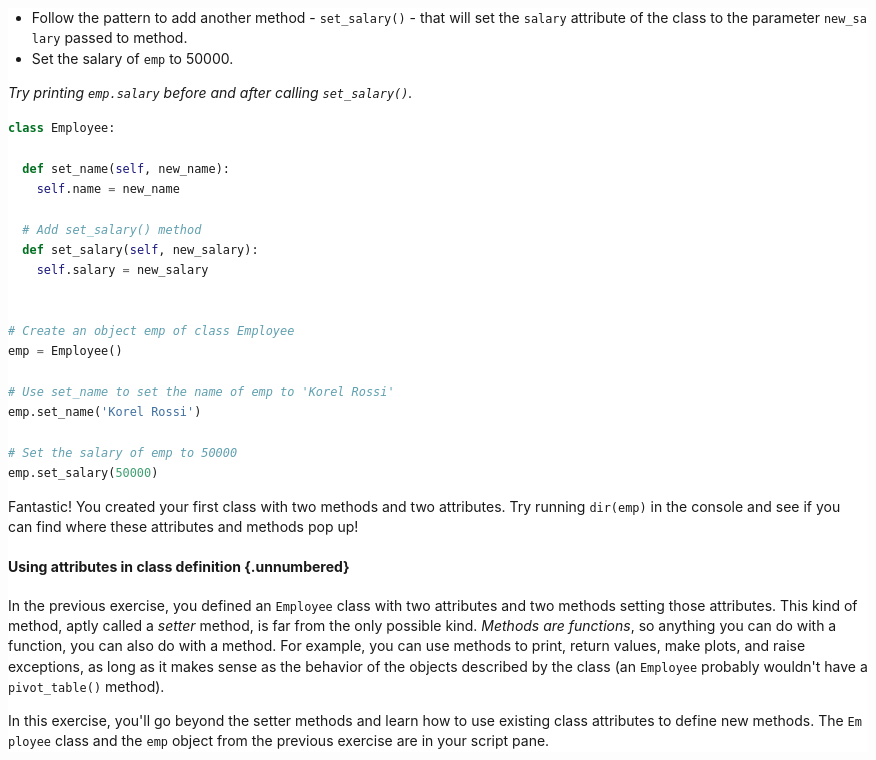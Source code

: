</div>


<ul>
<li>Follow the pattern to add another method - <code>set_salary()</code> - that will set the <code>salary</code> attribute of the class to the parameter <code>new_salary</code> passed to method.</li>
<li>Set the salary of <code>emp</code> to 50000.</li>
</ul>
<p><em>Try printing <code>emp.salary</code> before and after calling <code>set_salary()</code>.</em></p>


<div>


```python
class Employee:
  
  def set_name(self, new_name):
    self.name = new_name
  
  # Add set_salary() method  
  def set_salary(self, new_salary):
    self.salary = new_salary 
  
  
# Create an object emp of class Employee  
emp = Employee()

# Use set_name to set the name of emp to 'Korel Rossi'
emp.set_name('Korel Rossi')

# Set the salary of emp to 50000
emp.set_salary(50000)
```

</div>

<p class="">Fantastic! You created your first class with two methods and two attributes. Try running <code>dir(emp)</code> in the console and see if you can find where these attributes and methods pop up!</p>

#### Using attributes in class definition {.unnumbered}


<div class>
<p>In the previous exercise, you defined an <code>Employee</code> class with two attributes and two methods setting those attributes. This kind of method, aptly called a <em>setter</em> method, is far from the only possible kind. <em>Methods are functions</em>, so anything you can do with a function, you can also do with a method. For example, you can use methods to print, return values, make plots, and raise exceptions, as long as it makes sense as the behavior of the objects described by the class (an <code>Employee</code> probably wouldn't have a <code>pivot_table()</code> method).</p>
<p>In this exercise, you'll go beyond the setter methods and learn how to use existing class attributes to define new methods. The <code>Employee</code> class and the <code>emp</code> object from the previous exercise are in your script pane.</p>
</div>
